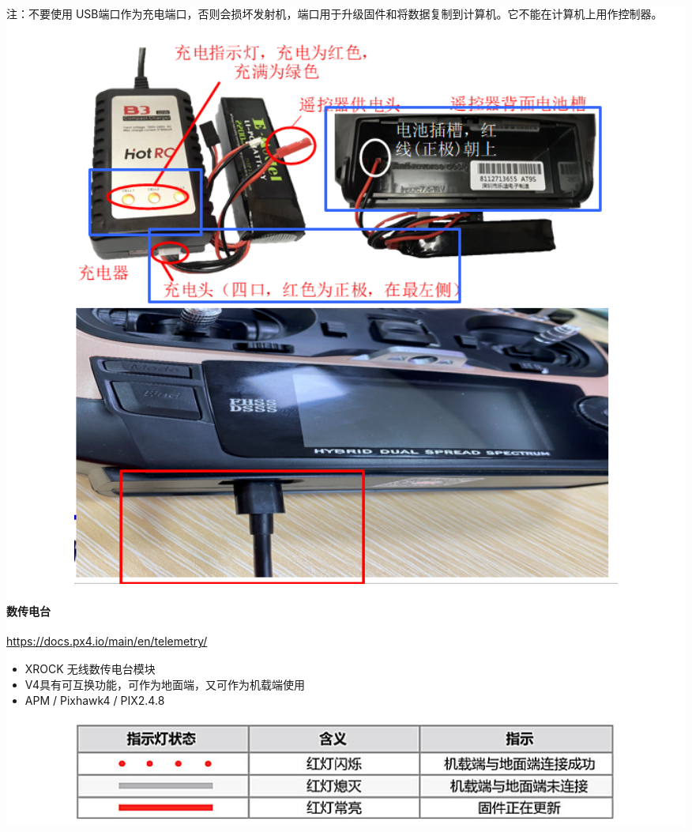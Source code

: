 注：不要使用 USB端口作为充电端口，否则会损坏发射机，端口用于升级固件和将数据复制到计算机。它不能在计算机上用作控制器。

<p align="center">
  <img src="../img/hw/AT9S-Pro-Bat.png" style="width:80%">
</p>


#### 数传电台

https://docs.px4.io/main/en/telemetry/

* XROCK 无线数传电台模块
* V4具有可互换功能，可作为地面端，又可作为机载端使用
* APM / Pixhawk4 / PIX2.4.8

<p align="center">
  <img src="../img/digital_radio_led.png" style="width:80%">
</p>

